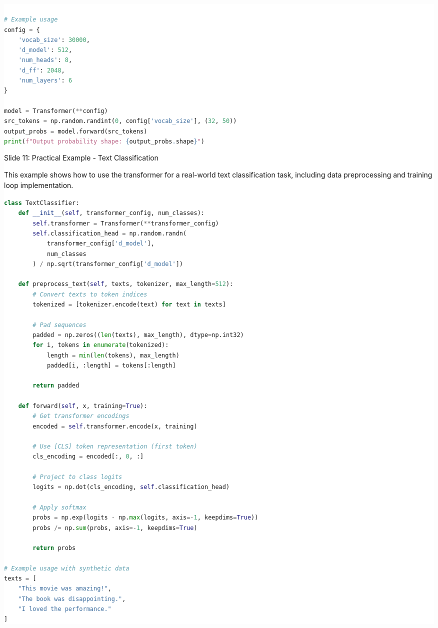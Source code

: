 ```python

# Example usage
config = {
    'vocab_size': 30000,
    'd_model': 512,
    'num_heads': 8,
    'd_ff': 2048,
    'num_layers': 6
}

model = Transformer(**config)
src_tokens = np.random.randint(0, config['vocab_size'], (32, 50))
output_probs = model.forward(src_tokens)
print(f"Output probability shape: {output_probs.shape}")
```

Slide 11: Practical Example - Text Classification

This example shows how to use the transformer for a real-world text classification task, including data preprocessing and training loop implementation.

```python
class TextClassifier:
    def __init__(self, transformer_config, num_classes):
        self.transformer = Transformer(**transformer_config)
        self.classification_head = np.random.randn(
            transformer_config['d_model'], 
            num_classes
        ) / np.sqrt(transformer_config['d_model'])
    
    def preprocess_text(self, texts, tokenizer, max_length=512):
        # Convert texts to token indices
        tokenized = [tokenizer.encode(text) for text in texts]
        
        # Pad sequences
        padded = np.zeros((len(texts), max_length), dtype=np.int32)
        for i, tokens in enumerate(tokenized):
            length = min(len(tokens), max_length)
            padded[i, :length] = tokens[:length]
        
        return padded
    
    def forward(self, x, training=True):
        # Get transformer encodings
        encoded = self.transformer.encode(x, training)
        
        # Use [CLS] token representation (first token)
        cls_encoding = encoded[:, 0, :]
        
        # Project to class logits
        logits = np.dot(cls_encoding, self.classification_head)
        
        # Apply softmax
        probs = np.exp(logits - np.max(logits, axis=-1, keepdims=True))
        probs /= np.sum(probs, axis=-1, keepdims=True)
        
        return probs

# Example usage with synthetic data
texts = [
    "This movie was amazing!",
    "The book was disappointing.",
    "I loved the performance."
]
```